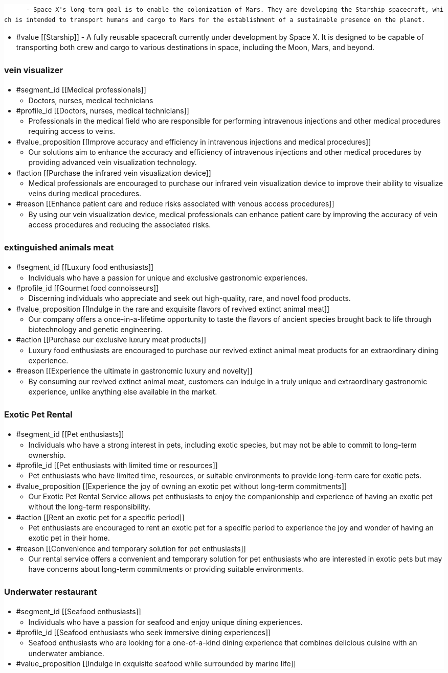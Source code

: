           - Space X's long-term goal is to enable the colonization of Mars. They are developing the Starship spacecraft, which is intended to transport humans and cargo to Mars for the establishment of a sustainable presence on the planet.
  - #value [[Starship]]
          - A fully reusable spacecraft currently under development by Space X. It is designed to be capable of transporting both crew and cargo to various destinations in space, including the Moon, Mars, and beyond.
  ### vein visualizer
  - #segment_id [[Medical professionals]]
  	- Doctors, nurses, medical technicians
  - #profile_id [[Doctors, nurses, medical technicians]]
  	- Professionals in the medical field who are responsible for performing intravenous injections and other medical procedures requiring access to veins.
  - #value_proposition [[Improve accuracy and efficiency in intravenous injections and medical procedures]]
  	- Our solutions aim to enhance the accuracy and efficiency of intravenous injections and other medical procedures by providing advanced vein visualization technology.
  - #action [[Purchase the infrared vein visualization device]]
  	- Medical professionals are encouraged to purchase our infrared vein visualization device to improve their ability to visualize veins during medical procedures.
  - #reason [[Enhance patient care and reduce risks associated with venous access procedures]]
  	- By using our vein visualization device, medical professionals can enhance patient care by improving the accuracy of vein access procedures and reducing the associated risks.
  ### extinguished animals meat
  - #segment_id [[Luxury food enthusiasts]]
  	- Individuals who have a passion for unique and exclusive gastronomic experiences.
  - #profile_id [[Gourmet food connoisseurs]]
  	- Discerning individuals who appreciate and seek out high-quality, rare, and novel food products.
  - #value_proposition [[Indulge in the rare and exquisite flavors of revived extinct animal meat]]
  	- Our company offers a once-in-a-lifetime opportunity to taste the flavors of ancient species brought back to life through biotechnology and genetic engineering.
  - #action [[Purchase our exclusive luxury meat products]]
  	- Luxury food enthusiasts are encouraged to purchase our revived extinct animal meat products for an extraordinary dining experience.
  - #reason [[Experience the ultimate in gastronomic luxury and novelty]]
  	- By consuming our revived extinct animal meat, customers can indulge in a truly unique and extraordinary gastronomic experience, unlike anything else available in the market.
  ### Exotic Pet Rental
  - #segment_id [[Pet enthusiasts]]
  	- Individuals who have a strong interest in pets, including exotic species, but may not be able to commit to long-term ownership.
  - #profile_id [[Pet enthusiasts with limited time or resources]]
  	- Pet enthusiasts who have limited time, resources, or suitable environments to provide long-term care for exotic pets.
  - #value_proposition [[Experience the joy of owning an exotic pet without long-term commitments]]
  	- Our Exotic Pet Rental Service allows pet enthusiasts to enjoy the companionship and experience of having an exotic pet without the long-term responsibility.
  - #action [[Rent an exotic pet for a specific period]]
  	- Pet enthusiasts are encouraged to rent an exotic pet for a specific period to experience the joy and wonder of having an exotic pet in their home.
  - #reason [[Convenience and temporary solution for pet enthusiasts]]
  	- Our rental service offers a convenient and temporary solution for pet enthusiasts who are interested in exotic pets but may have concerns about long-term commitments or providing suitable environments.
  ### Underwater restaurant
  - #segment_id [[Seafood enthusiasts]]
  	- Individuals who have a passion for seafood and enjoy unique dining experiences.
  - #profile_id [[Seafood enthusiasts who seek immersive dining experiences]]
  	- Seafood enthusiasts who are looking for a one-of-a-kind dining experience that combines delicious cuisine with an underwater ambiance.
  - #value_proposition [[Indulge in exquisite seafood while surrounded by marine life]]